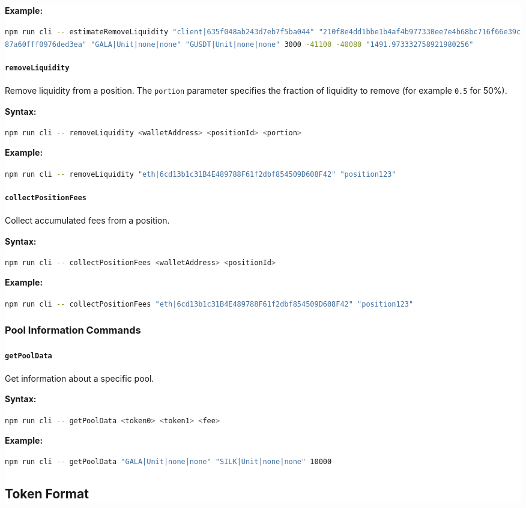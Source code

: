 **Example:**

```bash
npm run cli -- estimateRemoveLiquidity "client|635f048ab243d7eb7f5ba044" "210f8e4dd1bbe1b4af4b977330ee7e4b68bc716f66e39c87a60fff0976ded3ea" "GALA|Unit|none|none" "GUSDT|Unit|none|none" 3000 -41100 -40080 "1491.973332758921980256"
```

#### `removeLiquidity`

Remove liquidity from a position. The `portion` parameter specifies the fraction of liquidity to remove (for example `0.5` for 50%).

**Syntax:**

```bash
npm run cli -- removeLiquidity <walletAddress> <positionId> <portion>
```

**Example:**

```bash
npm run cli -- removeLiquidity "eth|6cd13b1c31B4E489788F61f2dbf854509D608F42" "position123"
```

#### `collectPositionFees`

Collect accumulated fees from a position.

**Syntax:**

```bash
npm run cli -- collectPositionFees <walletAddress> <positionId>
```

**Example:**

```bash
npm run cli -- collectPositionFees "eth|6cd13b1c31B4E489788F61f2dbf854509D608F42" "position123"
```

### Pool Information Commands

#### `getPoolData`

Get information about a specific pool.

**Syntax:**

```bash
npm run cli -- getPoolData <token0> <token1> <fee>
```

**Example:**

```bash
npm run cli -- getPoolData "GALA|Unit|none|none" "SILK|Unit|none|none" 10000
```

## Token Format
